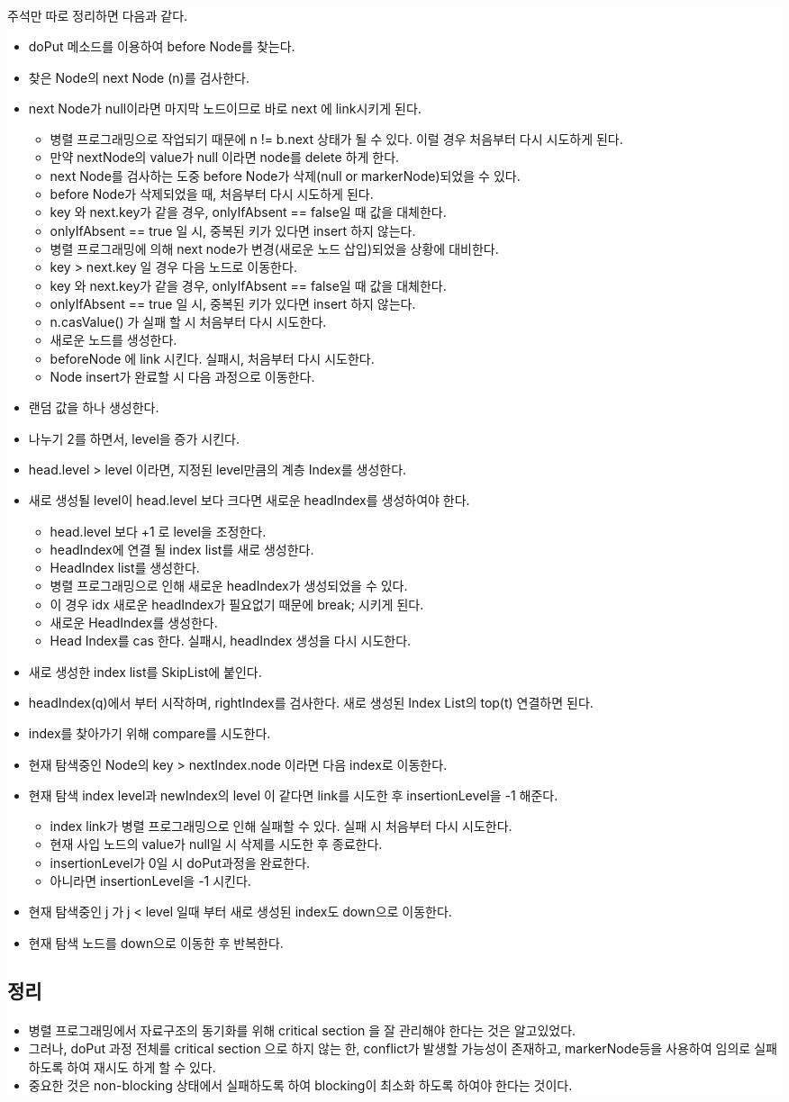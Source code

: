 
주석만 따로 정리하면 다음과 같다.

- doPut 메소드를 이용하여 before Node를 찾는다.
- 찾은 Node의 next Node (n)를 검사한다.
- next Node가 null이라면 마지막 노드이므로 바로 next 에 link시키게 된다.<br>
	- 병렬 프로그래밍으로 작업되기 때문에 n != b.next 상태가 될 수 있다. 이럴 경우 처음부터 다시 시도하게 된다.<br>
	- 만약 nextNode의 value가 null 이라면 node를 delete 하게 한다.<br>
	- next Node를 검사하는 도중 before Node가 삭제(null or markerNode)되었을 수 있다.<br>
	- before Node가 삭제되었을 때, 처음부터 다시 시도하게 된다.<br>
	- key 와 next.key가 같을 경우, onlyIfAbsent == false일 때 값을 대체한다.<br>
	- onlyIfAbsent == true 일 시, 중복된 키가 있다면 insert 하지 않는다.<br>
	- 병렬 프로그래밍에 의해 next node가 변경(새로운 노드 삽입)되었을 상황에 대비한다.<br>
	- key > next.key 일 경우 다음 노드로 이동한다.<br>
	- key 와 next.key가 같을 경우, onlyIfAbsent == false일 때 값을 대체한다.<br>
	- onlyIfAbsent == true 일 시, 중복된 키가 있다면 insert 하지 않는다.<br>
	- n.casValue() 가 실패 할 시 처음부터 다시 시도한다.<br>
	- 새로운 노드를 생성한다.<br>
	- beforeNode 에 link 시킨다. 실패시, 처음부터 다시 시도한다.<br>
	- Node insert가 완료할 시 다음 과정으로 이동한다.<br>

- 랜덤 값을 하나 생성한다.
- 나누기 2를 하면서, level을 증가 시킨다.
- head.level > level 이라면, 지정된 level만큼의 계층 Index를 생성한다.
- 새로 생성될 level이 head.level 보다 크다면 새로운 headIndex를 생성하여야 한다.<br>

	- head.level 보다 +1 로 level을 조정한다.<br>
	- headIndex에 연결 될 index list를 새로 생성한다.<br>
	- HeadIndex list를 생성한다.<br>
	- 병렬 프로그래밍으로 인해 새로운 headIndex가 생성되었을 수 있다.<br>
	- 이 경우 idx 새로운 headIndex가 필요없기 때문에 break; 시키게 된다.<br>
	- 새로운 HeadIndex를 생성한다. <br>
	- Head Index를 cas 한다. 실패시, headIndex 생성을 다시 시도한다.<br>

- 새로 생성한 index list를 SkipList에 붙인다.<br>
- headIndex(q)에서 부터 시작하며, rightIndex를 검사한다. 새로 생성된 Index List의 top(t) 연결하면 된다.
- index를 찾아가기 위해 compare를 시도한다.<br>
- 현재 탐색중인 Node의 key > nextIndex.node 이라면 다음 index로 이동한다.
- 현재 탐색 index level과 newIndex의 level 이 같다면 link를 시도한 후 insertionLevel을 -1 해준다.<br>
	- index link가 병렬 프로그래밍으로 인해 실패할 수 있다. 실패 시 처음부터 다시 시도한다.<br>
	- 현재 사입 노드의 value가 null일 시 삭제를 시도한 후 종료한다.<br>
	- insertionLevel가 0일 시 doPut과정을 완료한다.<br>
	- 아니라면 insertionLevel을 -1 시킨다.<br>

- 현재 탐색중인 j 가 j < level 일때 부터 새로 생성된 index도 down으로 이동한다.
- 현재 탐색 노드를 down으로 이동한 후 반복한다.


정리
---------------- 

- 병렬 프로그래밍에서 자료구조의 동기화를 위해 critical section 을 잘 관리해야 한다는 것은 알고있었다.
- 그러나, doPut 과정 전체를 critical section 으로 하지 않는 한, conflict가 발생할 가능성이 존재하고, markerNode등을 사용하여 임의로 실패하도록 하여 재시도 하게 할 수 있다.
- 중요한 것은 non-blocking 상태에서 실패하도록 하여 blocking이 최소화 하도록 하여야 한다는 것이다.



